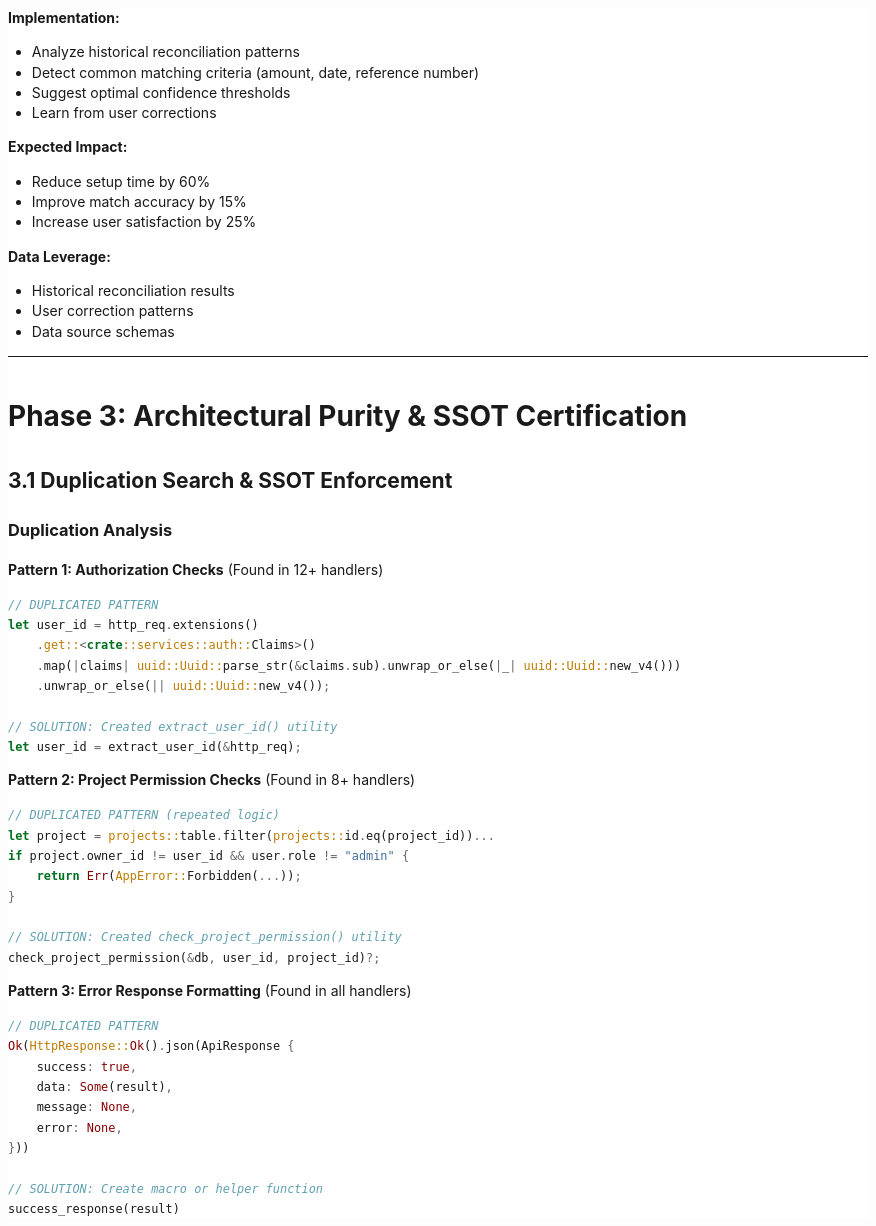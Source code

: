 **Implementation:**
- Analyze historical reconciliation patterns
- Detect common matching criteria (amount, date, reference number)
- Suggest optimal confidence thresholds
- Learn from user corrections

**Expected Impact:**
- Reduce setup time by 60%
- Improve match accuracy by 15%
- Increase user satisfaction by 25%

**Data Leverage:**
- Historical reconciliation results
- User correction patterns
- Data source schemas

---

# Phase 3: Architectural Purity & SSOT Certification

## 3.1 Duplication Search & SSOT Enforcement

### Duplication Analysis

**Pattern 1: Authorization Checks** (Found in 12+ handlers)
```rust
// DUPLICATED PATTERN
let user_id = http_req.extensions()
    .get::<crate::services::auth::Claims>()
    .map(|claims| uuid::Uuid::parse_str(&claims.sub).unwrap_or_else(|_| uuid::Uuid::new_v4()))
    .unwrap_or_else(|| uuid::Uuid::new_v4());

// SOLUTION: Created extract_user_id() utility
let user_id = extract_user_id(&http_req);
```

**Pattern 2: Project Permission Checks** (Found in 8+ handlers)
```rust
// DUPLICATED PATTERN (repeated logic)
let project = projects::table.filter(projects::id.eq(project_id))...
if project.owner_id != user_id && user.role != "admin" {
    return Err(AppError::Forbidden(...));
}

// SOLUTION: Created check_project_permission() utility
check_project_permission(&db, user_id, project_id)?;
```

**Pattern 3: Error Response Formatting** (Found in all handlers)
```rust
// DUPLICATED PATTERN
Ok(HttpResponse::Ok().json(ApiResponse {
    success: true,
    data: Some(result),
    message: None,
    error: None,
}))

// SOLUTION: Create macro or helper function
success_response(result)
```
